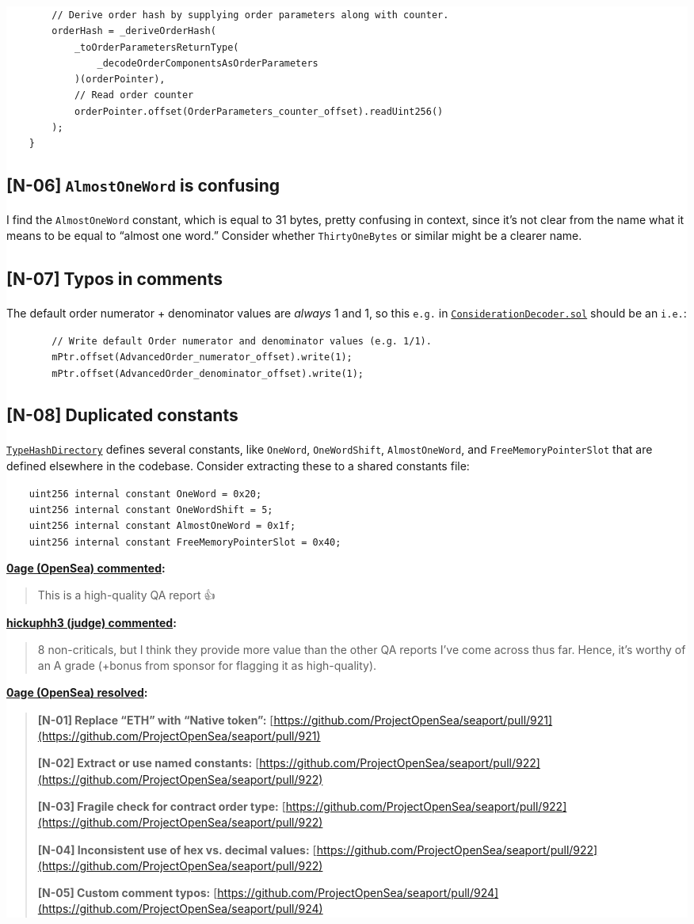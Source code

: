             // Derive order hash by supplying order parameters along with counter.
            orderHash = _deriveOrderHash(
                _toOrderParametersReturnType(
                    _decodeOrderComponentsAsOrderParameters
                )(orderPointer),
                // Read order counter
                orderPointer.offset(OrderParameters_counter_offset).readUint256()
            );
        }

[](#n-06-almostoneword-is-confusing)\[N-06\] `AlmostOneWord` is confusing
-------------------------------------------------------------------------

I find the `AlmostOneWord` constant, which is equal to 31 bytes, pretty confusing in context, since it’s not clear from the name what it means to be equal to “almost one word.” Consider whether `ThirtyOneBytes` or similar might be a clearer name.

[](#n-07-typos-in-comments)\[N-07\] Typos in comments
-----------------------------------------------------

The default order numerator + denominator values are _always_ 1 and 1, so this `e.g.` in [`ConsiderationDecoder.sol`](https://github.com/horsefacts/seaport/blob/5de7302bc773d9821ba4759e47fc981680911ea0/contracts/lib/ConsiderationDecoder.sol#L351-L353) should be an `i.e.`:

            // Write default Order numerator and denominator values (e.g. 1/1).
            mPtr.offset(AdvancedOrder_numerator_offset).write(1);
            mPtr.offset(AdvancedOrder_denominator_offset).write(1);

[](#n-08-duplicated-constants)\[N-08\] Duplicated constants
-----------------------------------------------------------

[`TypeHashDirectory`](https://github.com/horsefacts/seaport/blob/5de7302bc773d9821ba4759e47fc981680911ea0/contracts/lib/TypehashDirectory.sol#L20-L24) defines several constants, like `OneWord`, `OneWordShift`, `AlmostOneWord`, and `FreeMemoryPointerSlot` that are defined elsewhere in the codebase. Consider extracting these to a shared constants file:

        uint256 internal constant OneWord = 0x20;
        uint256 internal constant OneWordShift = 5;
        uint256 internal constant AlmostOneWord = 0x1f;
        uint256 internal constant FreeMemoryPointerSlot = 0x40;

**[0age (OpenSea) commented](https://github.com/code-423n4/2023-01-opensea-findings/issues/78#issuecomment-1401115226):**

> This is a high-quality QA report 👍

**[hickuphh3 (judge) commented](https://github.com/code-423n4/2023-01-opensea-findings/issues/78#issuecomment-1403815190):**

> 8 non-criticals, but I think they provide more value than the other QA reports I’ve come across thus far. Hence, it’s worthy of an A grade (+bonus from sponsor for flagging it as high-quality).

**[0age (OpenSea) resolved](https://github.com/code-423n4/2023-01-opensea-findings/issues/78#issuecomment-1446881163):**

> **\[N-01\] Replace “ETH” with “Native token”:** [https://github.com/ProjectOpenSea/seaport/pull/921](https://github.com/ProjectOpenSea/seaport/pull/921)
> 
> **\[N-02\] Extract or use named constants:** [https://github.com/ProjectOpenSea/seaport/pull/922](https://github.com/ProjectOpenSea/seaport/pull/922)
> 
> **\[N-03\] Fragile check for contract order type:** [https://github.com/ProjectOpenSea/seaport/pull/922](https://github.com/ProjectOpenSea/seaport/pull/922)
> 
> **\[N-04\] Inconsistent use of hex vs. decimal values:** [https://github.com/ProjectOpenSea/seaport/pull/922](https://github.com/ProjectOpenSea/seaport/pull/922)
> 
> **\[N-05\] Custom comment typos:** [https://github.com/ProjectOpenSea/seaport/pull/924](https://github.com/ProjectOpenSea/seaport/pull/924)